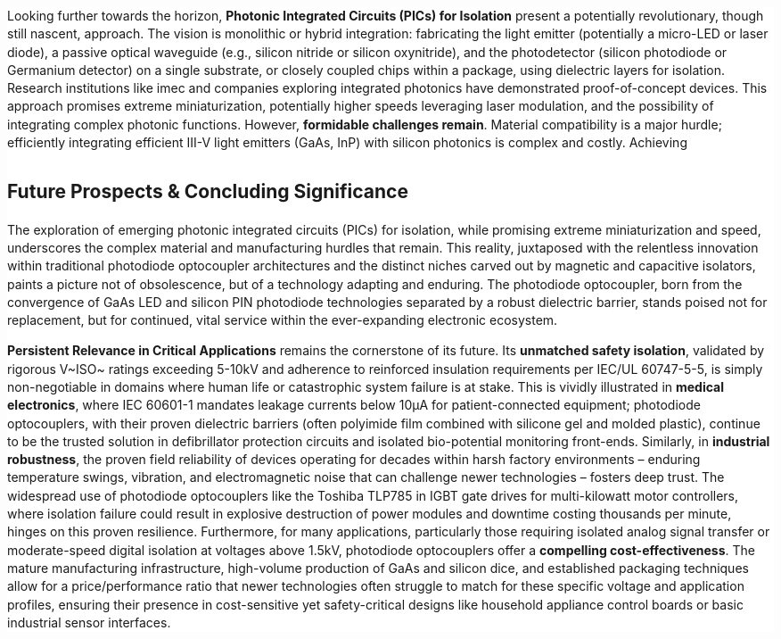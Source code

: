 Looking further towards the horizon, **Photonic Integrated Circuits (PICs) for Isolation** present a potentially revolutionary, though still nascent, approach. The vision is monolithic or hybrid integration: fabricating the light emitter (potentially a micro-LED or laser diode), a passive optical waveguide (e.g., silicon nitride or silicon oxynitride), and the photodetector (silicon photodiode or Germanium detector) on a single substrate, or closely coupled chips within a package, using dielectric layers for isolation. Research institutions like imec and companies exploring integrated photonics have demonstrated proof-of-concept devices. This approach promises extreme miniaturization, potentially higher speeds leveraging laser modulation, and the possibility of integrating complex photonic functions. However, **formidable challenges remain**. Material compatibility is a major hurdle; efficiently integrating efficient III-V light emitters (GaAs, InP) with silicon photonics is complex and costly. Achieving

## Future Prospects & Concluding Significance

The exploration of emerging photonic integrated circuits (PICs) for isolation, while promising extreme miniaturization and speed, underscores the complex material and manufacturing hurdles that remain. This reality, juxtaposed with the relentless innovation within traditional photodiode optocoupler architectures and the distinct niches carved out by magnetic and capacitive isolators, paints a picture not of obsolescence, but of a technology adapting and enduring. The photodiode optocoupler, born from the convergence of GaAs LED and silicon PIN photodiode technologies separated by a robust dielectric barrier, stands poised not for replacement, but for continued, vital service within the ever-expanding electronic ecosystem.

**Persistent Relevance in Critical Applications** remains the cornerstone of its future. Its **unmatched safety isolation**, validated by rigorous V~ISO~ ratings exceeding 5-10kV and adherence to reinforced insulation requirements per IEC/UL 60747-5-5, is simply non-negotiable in domains where human life or catastrophic system failure is at stake. This is vividly illustrated in **medical electronics**, where IEC 60601-1 mandates leakage currents below 10µA for patient-connected equipment; photodiode optocouplers, with their proven dielectric barriers (often polyimide film combined with silicone gel and molded plastic), continue to be the trusted solution in defibrillator protection circuits and isolated bio-potential monitoring front-ends. Similarly, in **industrial robustness**, the proven field reliability of devices operating for decades within harsh factory environments – enduring temperature swings, vibration, and electromagnetic noise that can challenge newer technologies – fosters deep trust. The widespread use of photodiode optocouplers like the Toshiba TLP785 in IGBT gate drives for multi-kilowatt motor controllers, where isolation failure could result in explosive destruction of power modules and downtime costing thousands per minute, hinges on this proven resilience. Furthermore, for many applications, particularly those requiring isolated analog signal transfer or moderate-speed digital isolation at voltages above 1.5kV, photodiode optocouplers offer a **compelling cost-effectiveness**. The mature manufacturing infrastructure, high-volume production of GaAs and silicon dice, and established packaging techniques allow for a price/performance ratio that newer technologies often struggle to match for these specific voltage and application profiles, ensuring their presence in cost-sensitive yet safety-critical designs like household appliance control boards or basic industrial sensor interfaces.
